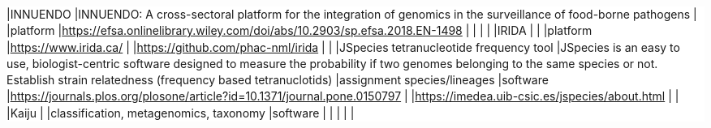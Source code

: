 |INNUENDO                                   |INNUENDO: A cross-sectoral platform for the integration of genomics in the surveillance of food-borne pathogens                                                                                                                                                                                                                                                                                                                                                                                                                                                                                                                                                                                                                                                                                                     |                                                                                                                    |platform                          |https://efsa.onlinelibrary.wiley.com/doi/abs/10.2903/sp.efsa.2018.EN-1498                                                                  |                  |                                                                                                                                                                      |                                                                                                                                     |
|IRIDA                                      |                                                                                                                                                                                                                                                                                                                                                                                                                                                                                                                                                                                                                                                                                                                                                                                                                    |                                                                                                                    |platform                          |https://www.irida.ca/                                                                                                                      |                  |https://github.com/phac-nml/irida                                                                                                                                     |                                                                                                                                     |
|JSpecies tetranucleotide frequency tool    |JSpecies is an easy to use, biologist-centric software designed to measure the probability if two genomes belonging to the same species or not. Establish strain relatedness (frequency based tetranuclotids)                                                                                                                                                                                                                                                                                                                                                                                                                                                                                                                                                                                                       |assignment species/lineages                                                                                         |software                          |https://journals.plos.org/plosone/article?id=10.1371/journal.pone.0150797                                                                  |                  |https://imedea.uib-csic.es/jspecies/about.html                                                                                                                        |                                                                                                                                     |
|Kaiju                                      |                                                                                                                                                                                                                                                                                                                                                                                                                                                                                                                                                                                                                                                                                                                                                                                                                    |classification, metagenomics, taxonomy                                                                              |software                          |                                                                                                                                           |                  |                                                                                                                                                                      |                                                                                                                                     |